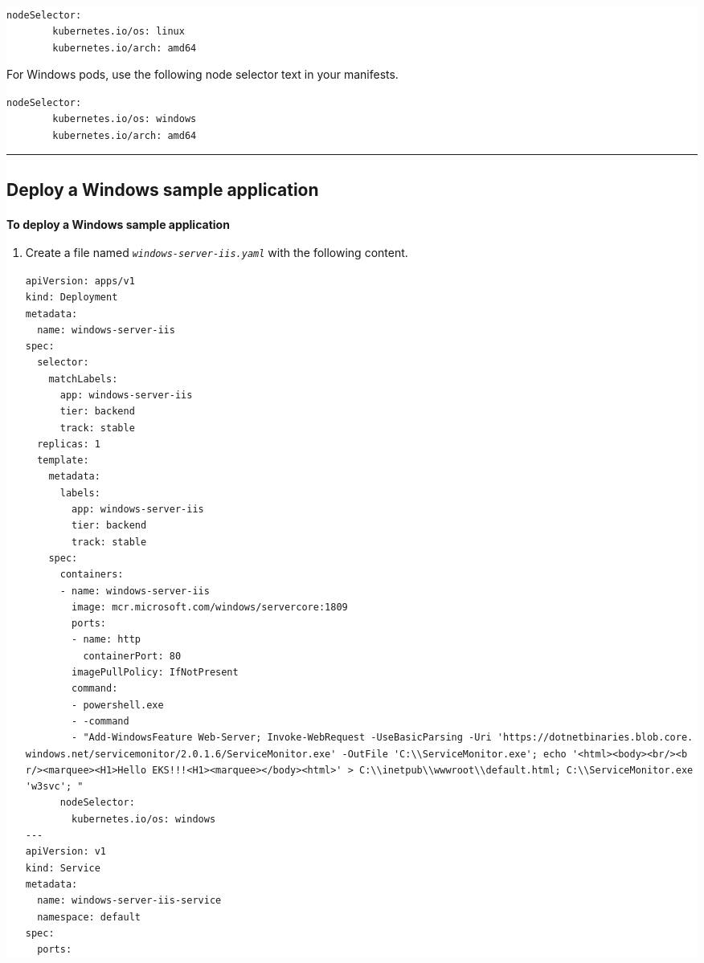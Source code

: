 ```
nodeSelector:
        kubernetes.io/os: linux
        kubernetes.io/arch: amd64
```

For Windows pods, use the following node selector text in your manifests\.

```
nodeSelector:
        kubernetes.io/os: windows
        kubernetes.io/arch: amd64
```

------

## Deploy a Windows sample application<a name="windows-sample-application"></a>

**To deploy a Windows sample application**

1. Create a file named *`windows-server-iis.yaml`* with the following content\.

   ```
   apiVersion: apps/v1
   kind: Deployment
   metadata:
     name: windows-server-iis
   spec:
     selector:
       matchLabels:
         app: windows-server-iis
         tier: backend
         track: stable
     replicas: 1
     template:
       metadata:
         labels:
           app: windows-server-iis
           tier: backend
           track: stable
       spec:
         containers:
         - name: windows-server-iis
           image: mcr.microsoft.com/windows/servercore:1809
           ports:
           - name: http
             containerPort: 80
           imagePullPolicy: IfNotPresent
           command:
           - powershell.exe
           - -command
           - "Add-WindowsFeature Web-Server; Invoke-WebRequest -UseBasicParsing -Uri 'https://dotnetbinaries.blob.core.windows.net/servicemonitor/2.0.1.6/ServiceMonitor.exe' -OutFile 'C:\\ServiceMonitor.exe'; echo '<html><body><br/><br/><marquee><H1>Hello EKS!!!<H1><marquee></body><html>' > C:\\inetpub\\wwwroot\\default.html; C:\\ServiceMonitor.exe 'w3svc'; "
         nodeSelector:
           kubernetes.io/os: windows
   ---
   apiVersion: v1
   kind: Service
   metadata:
     name: windows-server-iis-service
     namespace: default
   spec:
     ports:
   ```